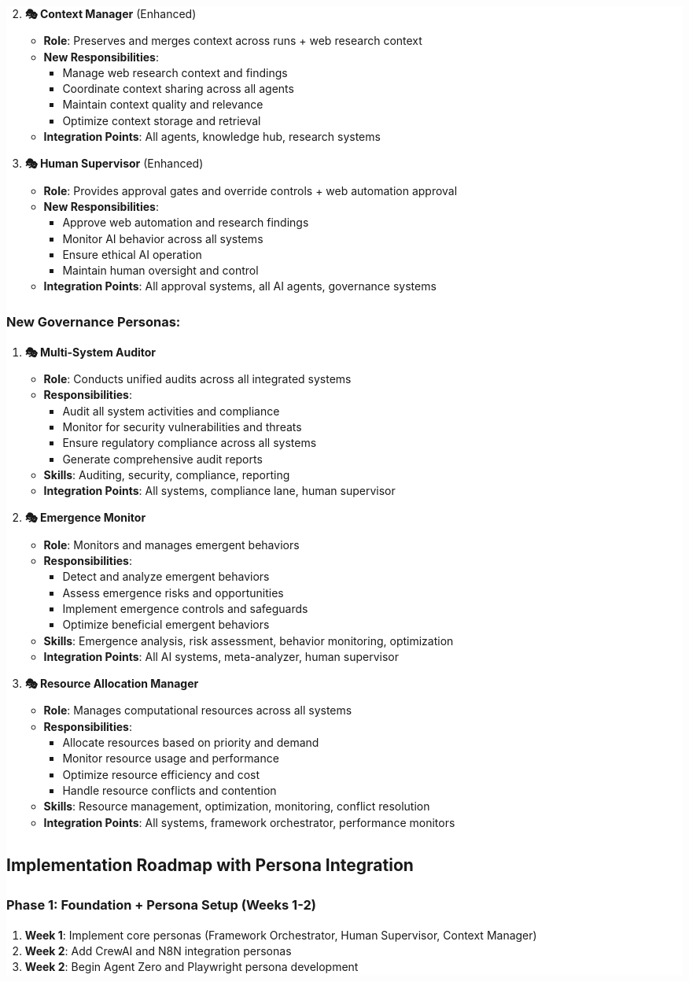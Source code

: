 2. **🎭 Context Manager** (Enhanced)
   - **Role**: Preserves and merges context across runs + web research context
   - **New Responsibilities**:
     - Manage web research context and findings
     - Coordinate context sharing across all agents
     - Maintain context quality and relevance
     - Optimize context storage and retrieval
   - **Integration Points**: All agents, knowledge hub, research systems

3. **🎭 Human Supervisor** (Enhanced)
   - **Role**: Provides approval gates and override controls + web automation approval
   - **New Responsibilities**:
     - Approve web automation and research findings
     - Monitor AI behavior across all systems
     - Ensure ethical AI operation
     - Maintain human oversight and control
   - **Integration Points**: All approval systems, all AI agents, governance systems

### **New Governance Personas:**
1. **🎭 Multi-System Auditor**
   - **Role**: Conducts unified audits across all integrated systems
   - **Responsibilities**:
     - Audit all system activities and compliance
     - Monitor for security vulnerabilities and threats
     - Ensure regulatory compliance across all systems
     - Generate comprehensive audit reports
   - **Skills**: Auditing, security, compliance, reporting
   - **Integration Points**: All systems, compliance lane, human supervisor

2. **🎭 Emergence Monitor**
   - **Role**: Monitors and manages emergent behaviors
   - **Responsibilities**:
     - Detect and analyze emergent behaviors
     - Assess emergence risks and opportunities
     - Implement emergence controls and safeguards
     - Optimize beneficial emergent behaviors
   - **Skills**: Emergence analysis, risk assessment, behavior monitoring, optimization
   - **Integration Points**: All AI systems, meta-analyzer, human supervisor

3. **🎭 Resource Allocation Manager**
   - **Role**: Manages computational resources across all systems
   - **Responsibilities**:
     - Allocate resources based on priority and demand
     - Monitor resource usage and performance
     - Optimize resource efficiency and cost
     - Handle resource conflicts and contention
   - **Skills**: Resource management, optimization, monitoring, conflict resolution
   - **Integration Points**: All systems, framework orchestrator, performance monitors

## Implementation Roadmap with Persona Integration

### **Phase 1: Foundation + Persona Setup (Weeks 1-2)**
1. **Week 1**: Implement core personas (Framework Orchestrator, Human Supervisor, Context Manager)
2. **Week 2**: Add CrewAI and N8N integration personas
3. **Week 2**: Begin Agent Zero and Playwright persona development
